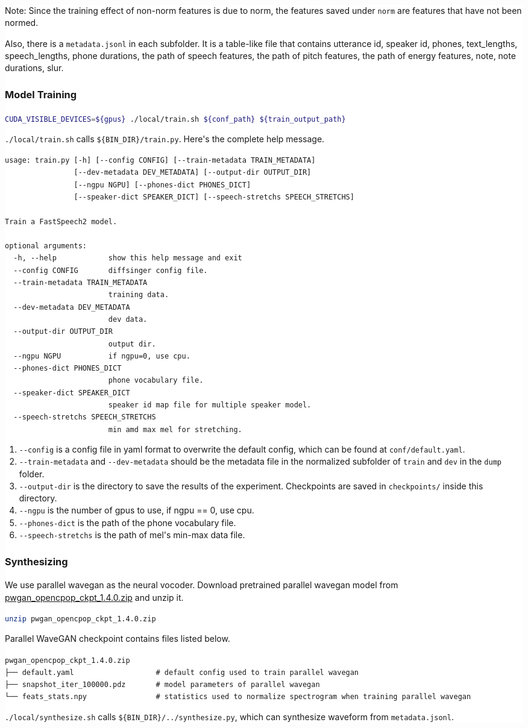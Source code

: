 Note: Since the training effect of non-norm features is due to norm, the features saved under `norm` are features that have not been normed.


Also, there is a `metadata.jsonl` in each subfolder. It is a table-like file that contains utterance id, speaker id, phones, text_lengths, speech_lengths, phone durations, the path of speech features, the path of pitch features, the path of energy features, note, note durations, slur.

### Model Training
```bash
CUDA_VISIBLE_DEVICES=${gpus} ./local/train.sh ${conf_path} ${train_output_path}
```
`./local/train.sh` calls `${BIN_DIR}/train.py`.
Here's the complete help message.
```text
usage: train.py [-h] [--config CONFIG] [--train-metadata TRAIN_METADATA]
                [--dev-metadata DEV_METADATA] [--output-dir OUTPUT_DIR]
                [--ngpu NGPU] [--phones-dict PHONES_DICT]
                [--speaker-dict SPEAKER_DICT] [--speech-stretchs SPEECH_STRETCHS]

Train a FastSpeech2 model.

optional arguments:
  -h, --help            show this help message and exit
  --config CONFIG       diffsinger config file.
  --train-metadata TRAIN_METADATA
                        training data.
  --dev-metadata DEV_METADATA
                        dev data.
  --output-dir OUTPUT_DIR
                        output dir.
  --ngpu NGPU           if ngpu=0, use cpu.
  --phones-dict PHONES_DICT
                        phone vocabulary file.
  --speaker-dict SPEAKER_DICT
                        speaker id map file for multiple speaker model.
  --speech-stretchs SPEECH_STRETCHS
                        min amd max mel for stretching.
```
1. `--config` is a config file in yaml format to overwrite the default config, which can be found at `conf/default.yaml`.
2. `--train-metadata` and `--dev-metadata` should be the metadata file in the normalized subfolder of `train` and `dev` in the `dump` folder.
3. `--output-dir` is the directory to save the results of the experiment. Checkpoints are saved in `checkpoints/` inside this directory.
4. `--ngpu` is the number of gpus to use, if ngpu == 0, use cpu.
5. `--phones-dict` is the path of the phone vocabulary file.
6. `--speech-stretchs` is the path of mel's min-max data file.

### Synthesizing
We use parallel wavegan as the neural vocoder.
Download pretrained parallel wavegan model from [pwgan_opencpop_ckpt_1.4.0.zip](https://paddlespeech.bj.bcebos.com/t2s/svs/opencpop/pwgan_opencpop_ckpt_1.4.0.zip) and unzip it.
```bash
unzip pwgan_opencpop_ckpt_1.4.0.zip
```
Parallel WaveGAN checkpoint contains files listed below.
```text
pwgan_opencpop_ckpt_1.4.0.zip
├── default.yaml                   # default config used to train parallel wavegan
├── snapshot_iter_100000.pdz       # model parameters of parallel wavegan
└── feats_stats.npy                # statistics used to normalize spectrogram when training parallel wavegan
```
`./local/synthesize.sh` calls `${BIN_DIR}/../synthesize.py`, which can synthesize waveform from `metadata.jsonl`.